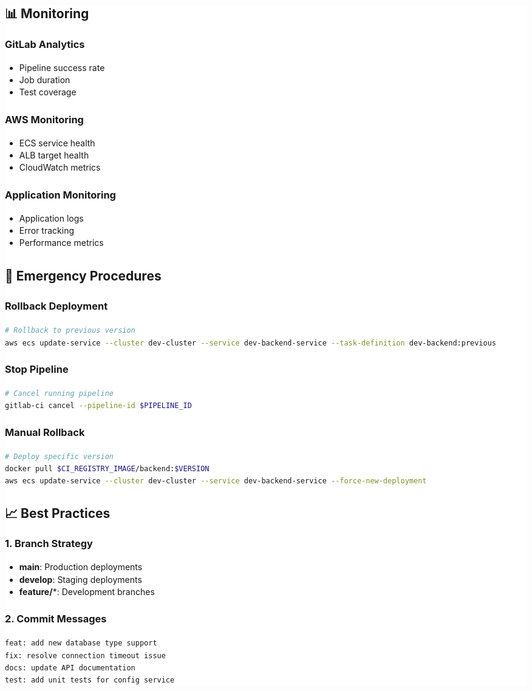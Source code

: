## 📊 Monitoring

### GitLab Analytics
- Pipeline success rate
- Job duration
- Test coverage

### AWS Monitoring
- ECS service health
- ALB target health
- CloudWatch metrics

### Application Monitoring
- Application logs
- Error tracking
- Performance metrics

## 🚨 Emergency Procedures

### Rollback Deployment
```bash
# Rollback to previous version
aws ecs update-service --cluster dev-cluster --service dev-backend-service --task-definition dev-backend:previous
```

### Stop Pipeline
```bash
# Cancel running pipeline
gitlab-ci cancel --pipeline-id $PIPELINE_ID
```

### Manual Rollback
```bash
# Deploy specific version
docker pull $CI_REGISTRY_IMAGE/backend:$VERSION
aws ecs update-service --cluster dev-cluster --service dev-backend-service --force-new-deployment
```

## 📈 Best Practices

### 1. Branch Strategy
- **main**: Production deployments
- **develop**: Staging deployments
- **feature/***: Development branches

### 2. Commit Messages
```
feat: add new database type support
fix: resolve connection timeout issue
docs: update API documentation
test: add unit tests for config service
```
